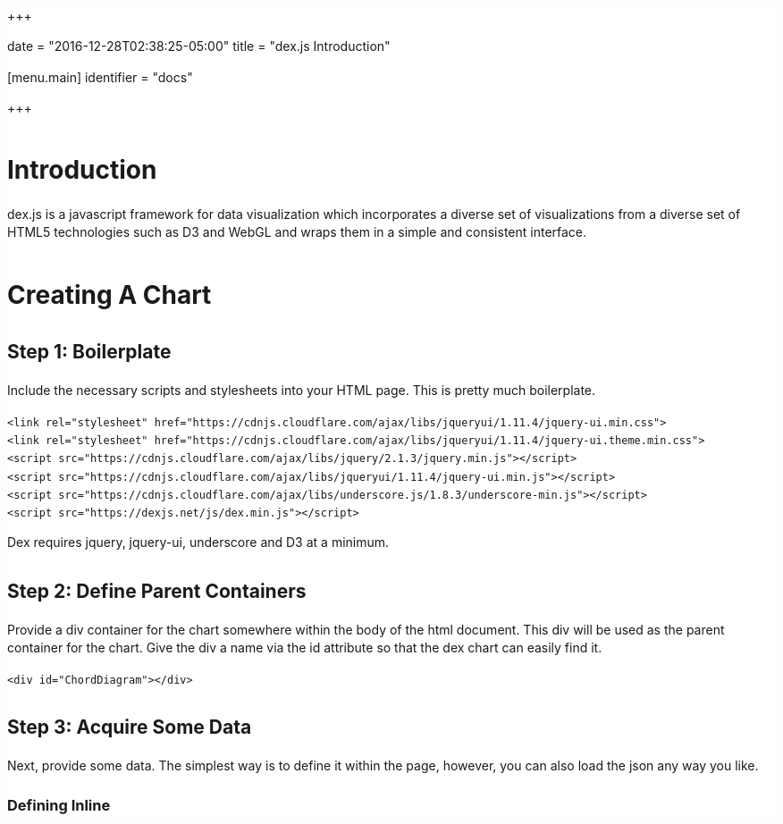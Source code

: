 +++

date = "2016-12-28T02:38:25-05:00"
title = "dex.js Introduction"

[menu.main]
  identifier = "docs"
  
+++

# Introduction

dex.js is a javascript framework for data visualization which incorporates
a diverse set of visualizations from a diverse set of HTML5 technologies
such as D3 and WebGL and wraps them in a simple and consistent interface.

# Creating A Chart

## Step 1: Boilerplate

Include the necessary scripts and stylesheets into your HTML page.  This is pretty much boilerplate.

<pre><code class="language-html">&lt;link rel="stylesheet" href="https://cdnjs.cloudflare.com/ajax/libs/jqueryui/1.11.4/jquery-ui.min.css"&gt;
&lt;link rel="stylesheet" href="https://cdnjs.cloudflare.com/ajax/libs/jqueryui/1.11.4/jquery-ui.theme.min.css"&gt;
&lt;script src="https://cdnjs.cloudflare.com/ajax/libs/jquery/2.1.3/jquery.min.js"&gt;&lt;/script&gt;
&lt;script src="https://cdnjs.cloudflare.com/ajax/libs/jqueryui/1.11.4/jquery-ui.min.js"&gt;&lt;/script&gt;
&lt;script src="https://cdnjs.cloudflare.com/ajax/libs/underscore.js/1.8.3/underscore-min.js"&gt;&lt;/script&gt;
&lt;script src="https://dexjs.net/js/dex.min.js"&gt;&lt;/script&gt;</code></pre>

Dex requires jquery, jquery-ui, underscore and D3 at a minimum.

## Step 2: Define Parent Containers

Provide a div container for the chart somewhere within the body of the html document.
This div will be used as the parent container for the chart.  Give the div a name via
the id attribute so that the dex chart can easily find it.

<pre><code class="language-html">&lt;div id="ChordDiagram"&gt;&lt;/div&gt;</code></pre>

## Step 3: Acquire Some Data

Next, provide some data.  The simplest way is to define it within the page, however,
you can also load the json any way you like.

### Defining Inline
